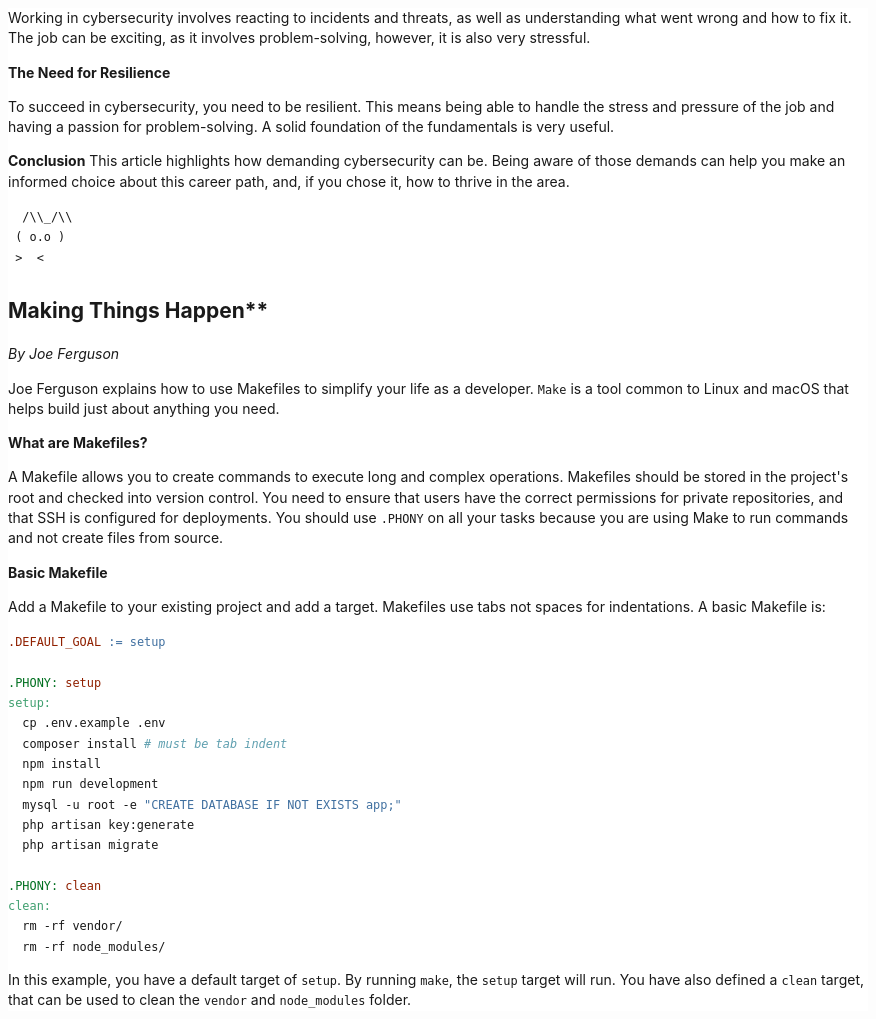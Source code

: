 Working in cybersecurity involves reacting to incidents and threats, as well as understanding what went wrong and how to fix it. The job can be exciting, as it involves problem-solving, however, it is also very stressful.

**The Need for Resilience**

To succeed in cybersecurity, you need to be resilient. This means being able to handle the stress and pressure of the job and having a passion for problem-solving. A solid foundation of the fundamentals is very useful.

**Conclusion**
This article highlights how demanding cybersecurity can be. Being aware of those demands can help you make an informed choice about this career path, and, if you chose it, how to thrive in the area.

```
  /\\_/\\
 ( o.o )
 >  <
```

## Making Things Happen**

*By Joe Ferguson*

Joe Ferguson explains how to use Makefiles to simplify your life as a developer. `Make` is a tool common to Linux and macOS that helps build just about anything you need.

**What are Makefiles?**

A Makefile allows you to create commands to execute long and complex operations.  Makefiles should be stored in the project's root and checked into version control.  You need to ensure that users have the correct permissions for private repositories, and that SSH is configured for deployments.  You should use `.PHONY` on all your tasks because you are using Make to run commands and not create files from source.

**Basic Makefile**

Add a Makefile to your existing project and add a target. Makefiles use tabs not spaces for indentations. A basic Makefile is:
```makefile
.DEFAULT_GOAL := setup

.PHONY: setup
setup:
  cp .env.example .env
  composer install # must be tab indent
  npm install
  npm run development
  mysql -u root -e "CREATE DATABASE IF NOT EXISTS app;"
  php artisan key:generate
  php artisan migrate

.PHONY: clean
clean:
  rm -rf vendor/
  rm -rf node_modules/
```
In this example, you have a default target of `setup`. By running `make`, the `setup` target will run. You have also defined a `clean` target, that can be used to clean the `vendor` and `node_modules` folder.
